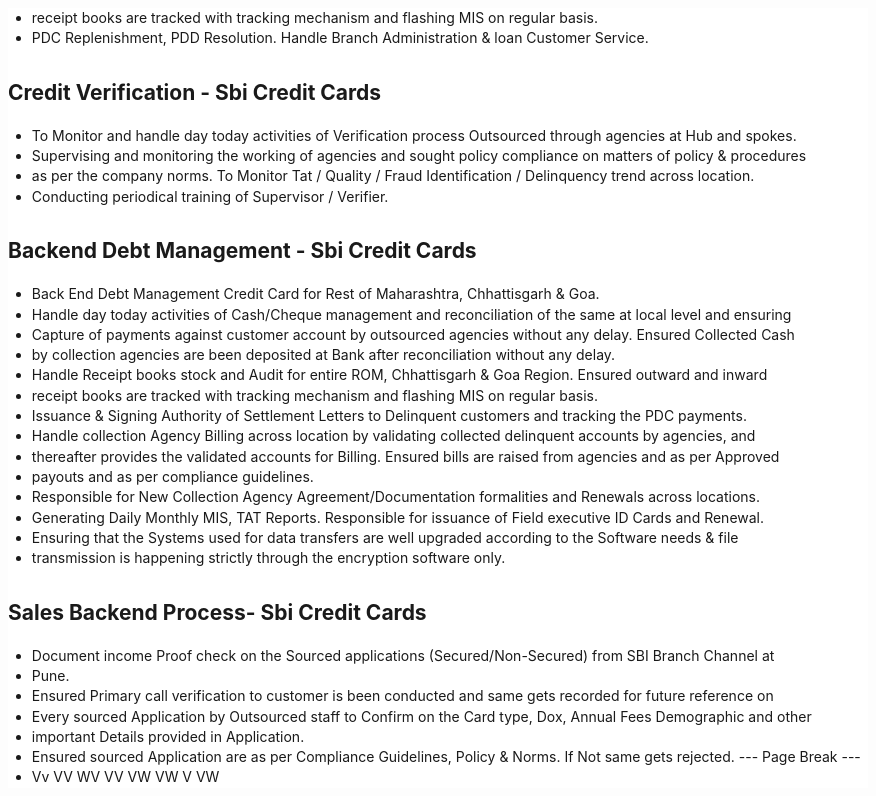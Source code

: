 * receipt books are tracked with tracking mechanism and flashing MIS on regular basis.
* PDC Replenishment, PDD Resolution. Handle Branch Administration & loan Customer Service.


## Credit Verification - Sbi Credit Cards 

* To Monitor and handle day today activities of Verification process Outsourced through agencies at Hub and spokes.
* Supervising and monitoring the working of agencies and sought policy compliance on matters of policy & procedures
* as per the company norms. To Monitor Tat / Quality / Fraud Identification / Delinquency trend across location.
* Conducting periodical training of Supervisor / Verifier.


## Backend Debt Management - Sbi Credit Cards 

* Back End Debt Management Credit Card for Rest of Maharashtra, Chhattisgarh & Goa.
* Handle day today activities of Cash/Cheque management and reconciliation of the same at local level and ensuring
* Capture of payments against customer account by outsourced agencies without any delay. Ensured Collected Cash
* by collection agencies are been deposited at Bank after reconciliation without any delay.
* Handle Receipt books stock and Audit for entire ROM, Chhattisgarh & Goa Region. Ensured outward and inward
* receipt books are tracked with tracking mechanism and flashing MIS on regular basis.
* Issuance & Signing Authority of Settlement Letters to Delinquent customers and tracking the PDC payments.
* Handle collection Agency Billing across location by validating collected delinquent accounts by agencies, and
* thereafter provides the validated accounts for Billing. Ensured bills are raised from agencies and as per Approved
* payouts and as per compliance guidelines.
* Responsible for New Collection Agency Agreement/Documentation formalities and Renewals across locations.
* Generating Daily Monthly MIS, TAT Reports. Responsible for issuance of Field executive ID Cards and Renewal.
* Ensuring that the Systems used for data transfers are well upgraded according to the Software needs & file
* transmission is happening strictly through the encryption software only.


## Sales Backend Process- Sbi Credit Cards 

* Document income Proof check on the Sourced applications (Secured/Non-Secured) from SBI Branch Channel at
* Pune.
* Ensured Primary call verification to customer is been conducted and same gets recorded for future reference on
* Every sourced Application by Outsourced staff to Confirm on the Card type, Dox, Annual Fees Demographic and other
* important Details provided in Application.
* Ensured sourced Application are as per Compliance Guidelines, Policy & Norms. If Not same gets rejected.
--- Page Break ---
* Vv VV WV VV VW VW V VW
